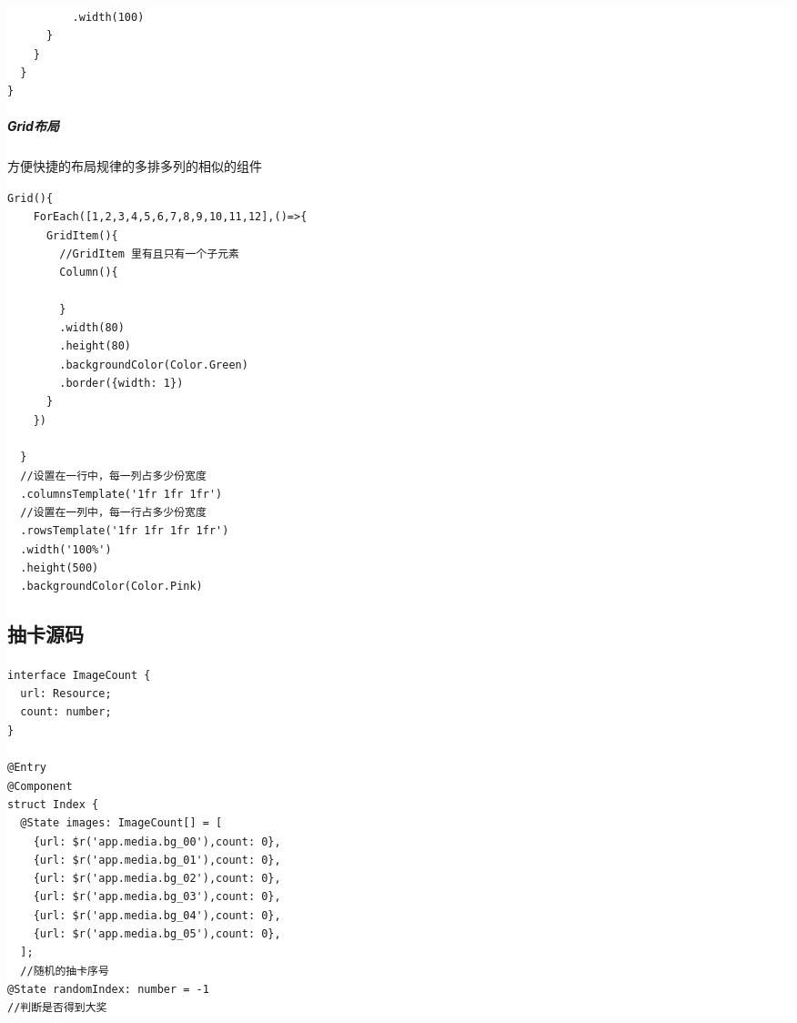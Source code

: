 ```
          .width(100)
      }
    }
  }
}
```





##### Grid布局

方便快捷的布局规律的多排多列的相似的组件

```
Grid(){
    ForEach([1,2,3,4,5,6,7,8,9,10,11,12],()=>{
      GridItem(){
        //GridItem 里有且只有一个子元素
        Column(){

        }
        .width(80)
        .height(80)
        .backgroundColor(Color.Green)
        .border({width: 1})
      }
    })

  }
  //设置在一行中，每一列占多少份宽度
  .columnsTemplate('1fr 1fr 1fr')
  //设置在一列中，每一行占多少份宽度
  .rowsTemplate('1fr 1fr 1fr 1fr')
  .width('100%')
  .height(500)
  .backgroundColor(Color.Pink)
```





##### 

## 抽卡源码

```tsx
interface ImageCount {
  url: Resource;
  count: number;
}

@Entry
@Component
struct Index {
  @State images: ImageCount[] = [
    {url: $r('app.media.bg_00'),count: 0},
    {url: $r('app.media.bg_01'),count: 0},
    {url: $r('app.media.bg_02'),count: 0},
    {url: $r('app.media.bg_03'),count: 0},
    {url: $r('app.media.bg_04'),count: 0},
    {url: $r('app.media.bg_05'),count: 0},
  ];
  //随机的抽卡序号
@State randomIndex: number = -1
//判断是否得到大奖
```